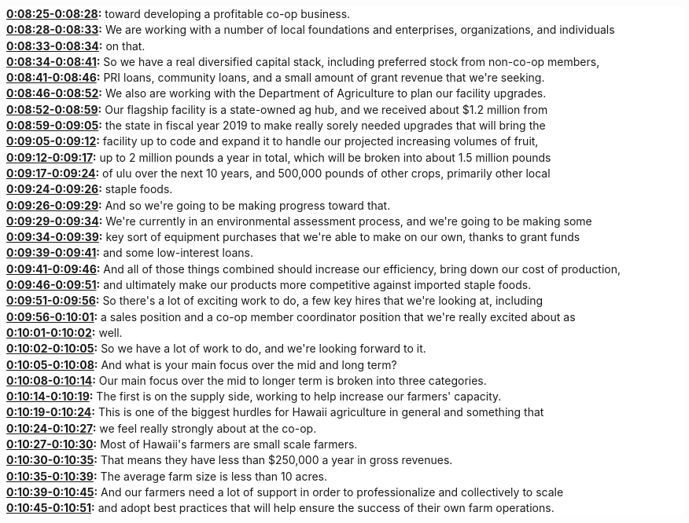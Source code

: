 **[0:08:25-0:08:28](https://investinginregenerativeagriculture.com/soil-builders-6/#t=0:08:25):**  toward developing a profitable co-op business.  
**[0:08:28-0:08:33](https://investinginregenerativeagriculture.com/soil-builders-6/#t=0:08:28):**  We are working with a number of local foundations and enterprises, organizations, and individuals  
**[0:08:33-0:08:34](https://investinginregenerativeagriculture.com/soil-builders-6/#t=0:08:33):**  on that.  
**[0:08:34-0:08:41](https://investinginregenerativeagriculture.com/soil-builders-6/#t=0:08:34):**  So we have a real diversified capital stack, including preferred stock from non-co-op members,  
**[0:08:41-0:08:46](https://investinginregenerativeagriculture.com/soil-builders-6/#t=0:08:41):**  PRI loans, community loans, and a small amount of grant revenue that we're seeking.  
**[0:08:46-0:08:52](https://investinginregenerativeagriculture.com/soil-builders-6/#t=0:08:46):**  We also are working with the Department of Agriculture to plan our facility upgrades.  
**[0:08:52-0:08:59](https://investinginregenerativeagriculture.com/soil-builders-6/#t=0:08:52):**  Our flagship facility is a state-owned ag hub, and we received about $1.2 million from  
**[0:08:59-0:09:05](https://investinginregenerativeagriculture.com/soil-builders-6/#t=0:08:59):**  the state in fiscal year 2019 to make really sorely needed upgrades that will bring the  
**[0:09:05-0:09:12](https://investinginregenerativeagriculture.com/soil-builders-6/#t=0:09:05):**  facility up to code and expand it to handle our projected increasing volumes of fruit,  
**[0:09:12-0:09:17](https://investinginregenerativeagriculture.com/soil-builders-6/#t=0:09:12):**  up to 2 million pounds a year in total, which will be broken into about 1.5 million pounds  
**[0:09:17-0:09:24](https://investinginregenerativeagriculture.com/soil-builders-6/#t=0:09:17):**  of ulu over the next 10 years, and 500,000 pounds of other crops, primarily other local  
**[0:09:24-0:09:26](https://investinginregenerativeagriculture.com/soil-builders-6/#t=0:09:24):**  staple foods.  
**[0:09:26-0:09:29](https://investinginregenerativeagriculture.com/soil-builders-6/#t=0:09:26):**  And so we're going to be making progress toward that.  
**[0:09:29-0:09:34](https://investinginregenerativeagriculture.com/soil-builders-6/#t=0:09:29):**  We're currently in an environmental assessment process, and we're going to be making some  
**[0:09:34-0:09:39](https://investinginregenerativeagriculture.com/soil-builders-6/#t=0:09:34):**  key sort of equipment purchases that we're able to make on our own, thanks to grant funds  
**[0:09:39-0:09:41](https://investinginregenerativeagriculture.com/soil-builders-6/#t=0:09:39):**  and some low-interest loans.  
**[0:09:41-0:09:46](https://investinginregenerativeagriculture.com/soil-builders-6/#t=0:09:41):**  And all of those things combined should increase our efficiency, bring down our cost of production,  
**[0:09:46-0:09:51](https://investinginregenerativeagriculture.com/soil-builders-6/#t=0:09:46):**  and ultimately make our products more competitive against imported staple foods.  
**[0:09:51-0:09:56](https://investinginregenerativeagriculture.com/soil-builders-6/#t=0:09:51):**  So there's a lot of exciting work to do, a few key hires that we're looking at, including  
**[0:09:56-0:10:01](https://investinginregenerativeagriculture.com/soil-builders-6/#t=0:09:56):**  a sales position and a co-op member coordinator position that we're really excited about as  
**[0:10:01-0:10:02](https://investinginregenerativeagriculture.com/soil-builders-6/#t=0:10:01):**  well.  
**[0:10:02-0:10:05](https://investinginregenerativeagriculture.com/soil-builders-6/#t=0:10:02):**  So we have a lot of work to do, and we're looking forward to it.  
**[0:10:05-0:10:08](https://investinginregenerativeagriculture.com/soil-builders-6/#t=0:10:05):**  And what is your main focus over the mid and long term?  
**[0:10:08-0:10:14](https://investinginregenerativeagriculture.com/soil-builders-6/#t=0:10:08):**  Our main focus over the mid to longer term is broken into three categories.  
**[0:10:14-0:10:19](https://investinginregenerativeagriculture.com/soil-builders-6/#t=0:10:14):**  The first is on the supply side, working to help increase our farmers' capacity.  
**[0:10:19-0:10:24](https://investinginregenerativeagriculture.com/soil-builders-6/#t=0:10:19):**  This is one of the biggest hurdles for Hawaii agriculture in general and something that  
**[0:10:24-0:10:27](https://investinginregenerativeagriculture.com/soil-builders-6/#t=0:10:24):**  we feel really strongly about at the co-op.  
**[0:10:27-0:10:30](https://investinginregenerativeagriculture.com/soil-builders-6/#t=0:10:27):**  Most of Hawaii's farmers are small scale farmers.  
**[0:10:30-0:10:35](https://investinginregenerativeagriculture.com/soil-builders-6/#t=0:10:30):**  That means they have less than $250,000 a year in gross revenues.  
**[0:10:35-0:10:39](https://investinginregenerativeagriculture.com/soil-builders-6/#t=0:10:35):**  The average farm size is less than 10 acres.  
**[0:10:39-0:10:45](https://investinginregenerativeagriculture.com/soil-builders-6/#t=0:10:39):**  And our farmers need a lot of support in order to professionalize and collectively to scale  
**[0:10:45-0:10:51](https://investinginregenerativeagriculture.com/soil-builders-6/#t=0:10:45):**  and adopt best practices that will help ensure the success of their own farm operations.  